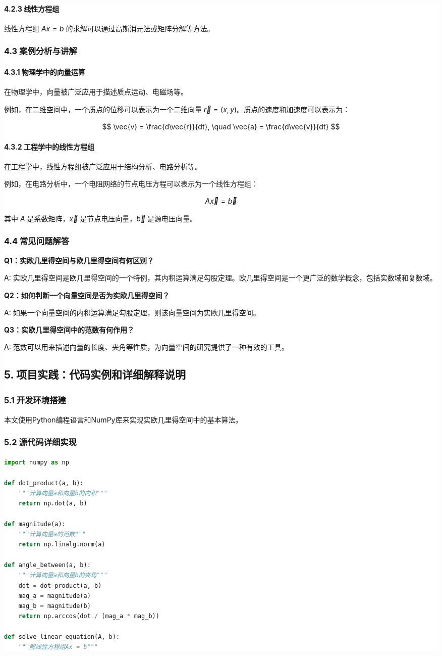 #### 4.2.3 线性方程组

线性方程组 $Ax = b$ 的求解可以通过高斯消元法或矩阵分解等方法。

### 4.3 案例分析与讲解

#### 4.3.1 物理学中的向量运算

在物理学中，向量被广泛应用于描述质点运动、电磁场等。

例如，在二维空间中，一个质点的位移可以表示为一个二维向量 $\vec{r} = (x, y)$。质点的速度和加速度可以表示为：

$$
\vec{v} = \frac{d\vec{r}}{dt}, \quad \vec{a} = \frac{d\vec{v}}{dt}
$$

#### 4.3.2 工程学中的线性方程组

在工程学中，线性方程组被广泛应用于结构分析、电路分析等。

例如，在电路分析中，一个电阻网络的节点电压方程可以表示为一个线性方程组：

$$
A\vec{x} = \vec{b}
$$

其中 $A$ 是系数矩阵，$\vec{x}$ 是节点电压向量，$\vec{b}$ 是源电压向量。

### 4.4 常见问题解答

**Q1：实欧几里得空间与欧几里得空间有何区别？**

A: 实欧几里得空间是欧几里得空间的一个特例，其内积运算满足勾股定理。欧几里得空间是一个更广泛的数学概念，包括实数域和复数域。

**Q2：如何判断一个向量空间是否为实欧几里得空间？**

A: 如果一个向量空间的内积运算满足勾股定理，则该向量空间为实欧几里得空间。

**Q3：实欧几里得空间中的范数有何作用？**

A: 范数可以用来描述向量的长度、夹角等性质，为向量空间的研究提供了一种有效的工具。

## 5. 项目实践：代码实例和详细解释说明
### 5.1 开发环境搭建

本文使用Python编程语言和NumPy库来实现实欧几里得空间中的基本算法。

### 5.2 源代码详细实现

```python
import numpy as np

def dot_product(a, b):
    """计算向量a和向量b的内积"""
    return np.dot(a, b)

def magnitude(a):
    """计算向量a的范数"""
    return np.linalg.norm(a)

def angle_between(a, b):
    """计算向量a和向量b的夹角"""
    dot = dot_product(a, b)
    mag_a = magnitude(a)
    mag_b = magnitude(b)
    return np.arccos(dot / (mag_a * mag_b))

def solve_linear_equation(A, b):
    """解线性方程组Ax = b"""
```